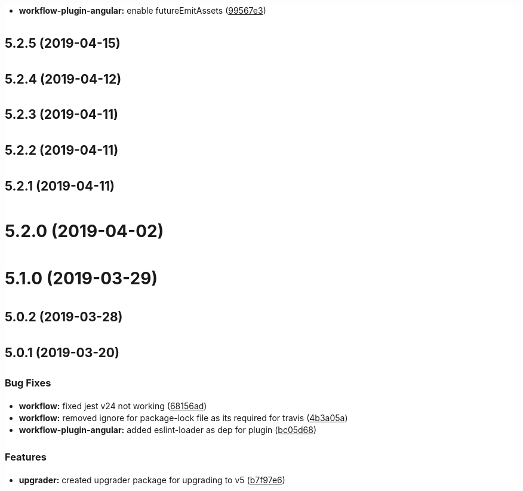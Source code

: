 * **workflow-plugin-angular:** enable futureEmitAssets ([99567e3](https://github.com/availity/availity-workflow/commit/99567e3))



## 5.2.5 (2019-04-15)



## 5.2.4 (2019-04-12)



## 5.2.3 (2019-04-11)



## 5.2.2 (2019-04-11)



## 5.2.1 (2019-04-11)



# 5.2.0 (2019-04-02)



# 5.1.0 (2019-03-29)



## 5.0.2 (2019-03-28)



## 5.0.1 (2019-03-20)


### Bug Fixes

* **workflow:** fixed jest v24 not working ([68156ad](https://github.com/availity/availity-workflow/commit/68156ad))
* **workflow:** removed ignore for package-lock file as its required for travis ([4b3a05a](https://github.com/availity/availity-workflow/commit/4b3a05a))
* **workflow-plugin-angular:** added eslint-loader as dep for plugin ([bc05d68](https://github.com/availity/availity-workflow/commit/bc05d68))


### Features

* **upgrader:** created upgrader package for upgrading to v5 ([b7f97e6](https://github.com/availity/availity-workflow/commit/b7f97e6))
